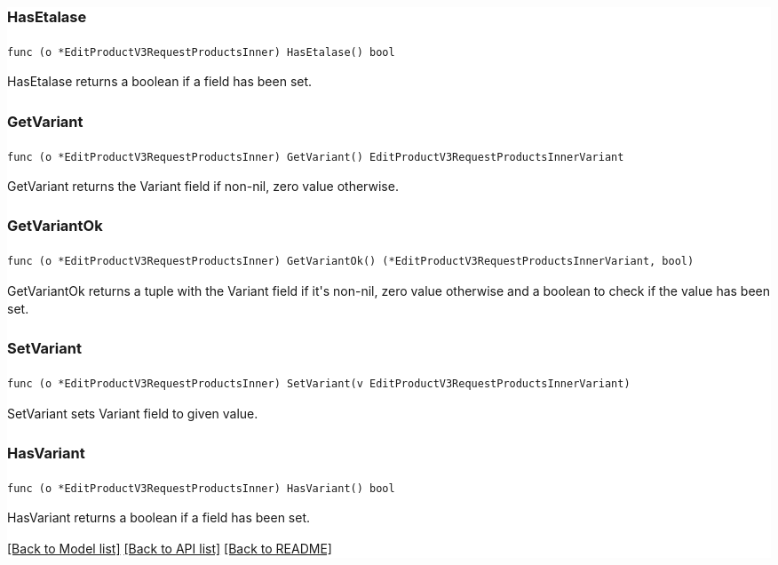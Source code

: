 ### HasEtalase

`func (o *EditProductV3RequestProductsInner) HasEtalase() bool`

HasEtalase returns a boolean if a field has been set.

### GetVariant

`func (o *EditProductV3RequestProductsInner) GetVariant() EditProductV3RequestProductsInnerVariant`

GetVariant returns the Variant field if non-nil, zero value otherwise.

### GetVariantOk

`func (o *EditProductV3RequestProductsInner) GetVariantOk() (*EditProductV3RequestProductsInnerVariant, bool)`

GetVariantOk returns a tuple with the Variant field if it's non-nil, zero value otherwise
and a boolean to check if the value has been set.

### SetVariant

`func (o *EditProductV3RequestProductsInner) SetVariant(v EditProductV3RequestProductsInnerVariant)`

SetVariant sets Variant field to given value.

### HasVariant

`func (o *EditProductV3RequestProductsInner) HasVariant() bool`

HasVariant returns a boolean if a field has been set.


[[Back to Model list]](../README.md#documentation-for-models) [[Back to API list]](../README.md#documentation-for-api-endpoints) [[Back to README]](../README.md)


